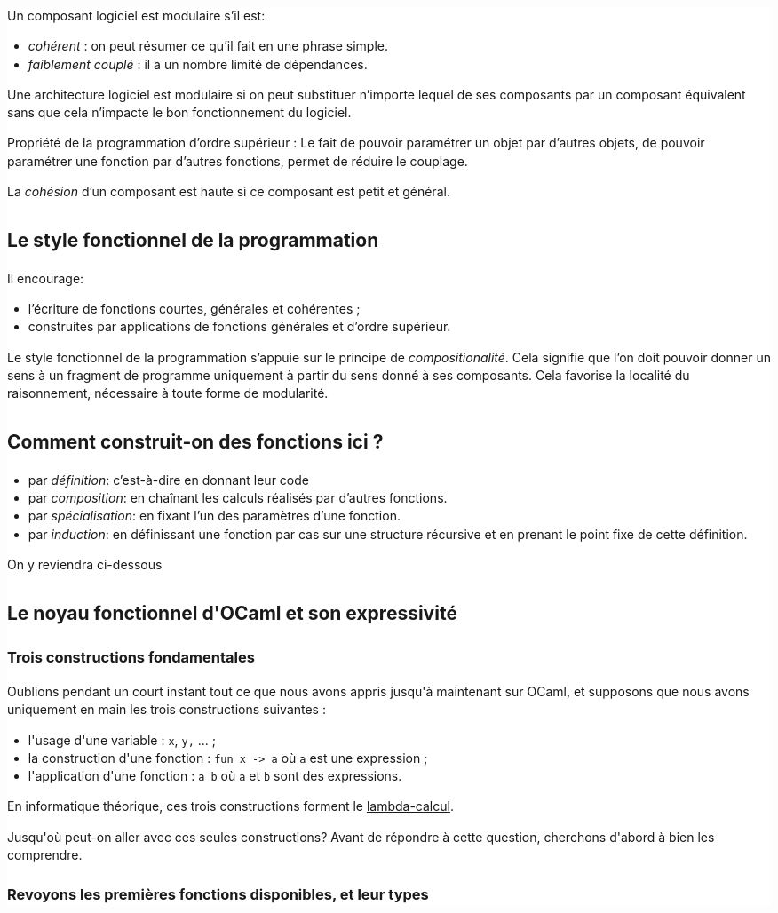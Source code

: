Un composant logiciel est modulaire s’il est:

 - *cohérent* : on peut résumer ce qu’il fait en une phrase simple.
 - *faiblement couplé* : il a un nombre limité de dépendances.
 
Une architecture logiciel est modulaire si on peut substituer n’importe lequel de ses
composants par un composant équivalent sans que cela n’impacte le bon fonctionnement du logiciel.

Propriété de la programmation d’ordre supérieur :
Le fait de pouvoir paramétrer un objet par d’autres objets, de pouvoir paramétrer
une fonction par d’autres fonctions, permet de réduire le couplage.

La *cohésion* d’un composant est haute si ce composant est petit et général.

## Le style fonctionnel de la programmation

Il encourage:

 - l’écriture de fonctions courtes, générales et cohérentes ;
 - construites par applications de fonctions générales et d’ordre supérieur.

Le style fonctionnel de la programmation s’appuie sur le principe de
*compositionalité*. Cela signifie que l’on doit pouvoir donner un sens à un fragment
de programme uniquement à partir du sens donné à ses composants.
Cela favorise la localité du raisonnement, nécessaire à toute forme de modularité.


## Comment construit-on des fonctions ici ?

- par *définition*: c’est-à-dire en donnant leur code 
- par *composition*: en chaînant les calculs réalisés par d’autres fonctions.
- par *spécialisation*: en fixant l’un des paramètres d’une fonction.
- par *induction*: en définissant une fonction par cas sur une structure récursive
  et en prenant le point fixe de cette définition.

On y reviendra ci-dessous


## Le noyau fonctionnel d'OCaml et son expressivité

### Trois constructions fondamentales

Oublions pendant un court instant tout ce que nous avons appris jusqu'à maintenant sur OCaml, et supposons que nous avons uniquement en main les trois constructions suivantes :

  - l'usage d'une variable : `x`, `y,` ... ;
  - la construction d'une fonction : `fun x -> a` où `a` est une expression ;
  - l'application d'une fonction : `a b` où `a` et `b` sont des expressions.

En informatique théorique, ces trois constructions forment le [lambda-calcul](https://fr.wikipedia.org/wiki/Lambda-calcul).

Jusqu'où peut-on aller avec ces seules constructions? Avant de répondre à cette question, cherchons d'abord à bien les comprendre.


### Revoyons les premières fonctions disponibles, et leur types
